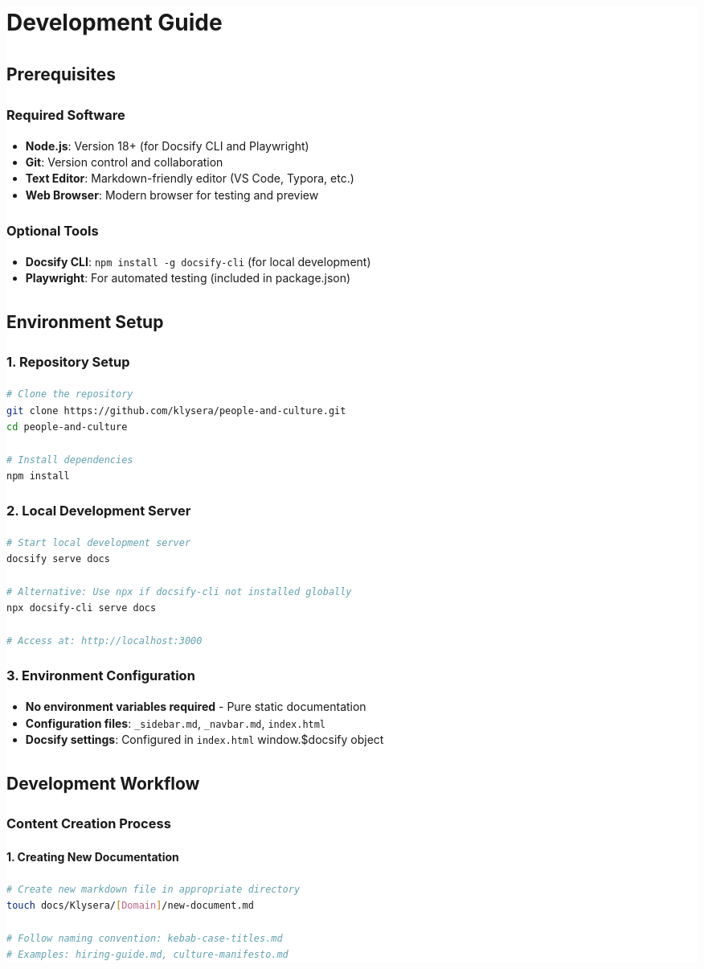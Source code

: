 # Development Guide

## Prerequisites

### Required Software
- **Node.js**: Version 18+ (for Docsify CLI and Playwright)
- **Git**: Version control and collaboration
- **Text Editor**: Markdown-friendly editor (VS Code, Typora, etc.)
- **Web Browser**: Modern browser for testing and preview

### Optional Tools
- **Docsify CLI**: `npm install -g docsify-cli` (for local development)
- **Playwright**: For automated testing (included in package.json)

## Environment Setup

### 1. Repository Setup
```bash
# Clone the repository
git clone https://github.com/klysera/people-and-culture.git
cd people-and-culture

# Install dependencies
npm install
```

### 2. Local Development Server
```bash
# Start local development server
docsify serve docs

# Alternative: Use npx if docsify-cli not installed globally
npx docsify-cli serve docs

# Access at: http://localhost:3000
```

### 3. Environment Configuration
- **No environment variables required** - Pure static documentation
- **Configuration files**: `_sidebar.md`, `_navbar.md`, `index.html`
- **Docsify settings**: Configured in `index.html` window.$docsify object

## Development Workflow

### Content Creation Process

#### 1. Creating New Documentation
```bash
# Create new markdown file in appropriate directory
touch docs/Klysera/[Domain]/new-document.md

# Follow naming convention: kebab-case-titles.md
# Examples: hiring-guide.md, culture-manifesto.md
```
